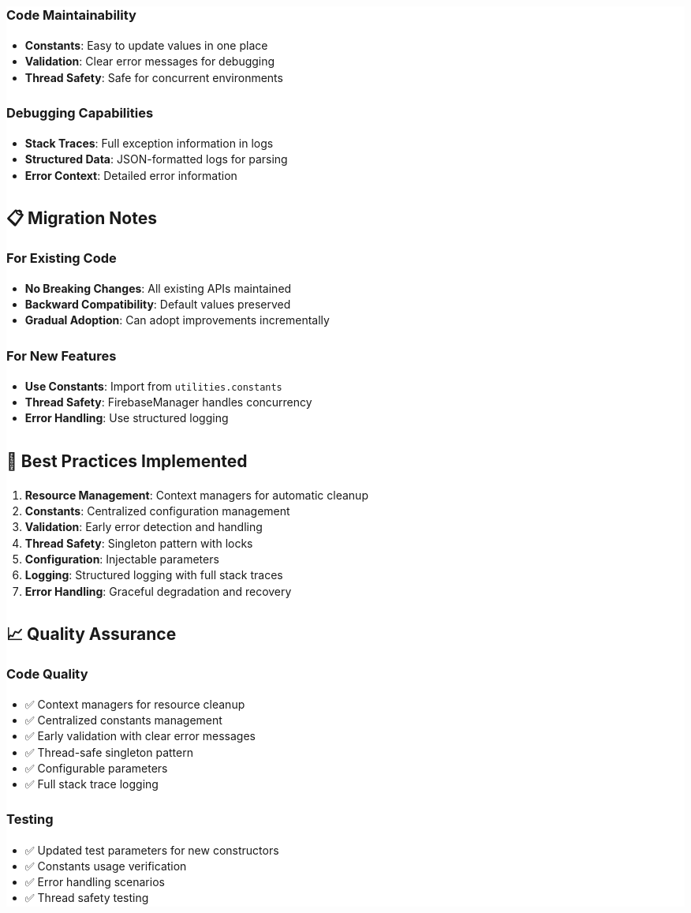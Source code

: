### **Code Maintainability**
- **Constants**: Easy to update values in one place
- **Validation**: Clear error messages for debugging
- **Thread Safety**: Safe for concurrent environments

### **Debugging Capabilities**
- **Stack Traces**: Full exception information in logs
- **Structured Data**: JSON-formatted logs for parsing
- **Error Context**: Detailed error information

## 📋 Migration Notes

### **For Existing Code**
- **No Breaking Changes**: All existing APIs maintained
- **Backward Compatibility**: Default values preserved
- **Gradual Adoption**: Can adopt improvements incrementally

### **For New Features**
- **Use Constants**: Import from `utilities.constants`
- **Thread Safety**: FirebaseManager handles concurrency
- **Error Handling**: Use structured logging

## 🎯 Best Practices Implemented

1. **Resource Management**: Context managers for automatic cleanup
2. **Constants**: Centralized configuration management
3. **Validation**: Early error detection and handling
4. **Thread Safety**: Singleton pattern with locks
5. **Configuration**: Injectable parameters
6. **Logging**: Structured logging with full stack traces
7. **Error Handling**: Graceful degradation and recovery

## 📈 Quality Assurance

### **Code Quality**
- ✅ Context managers for resource cleanup
- ✅ Centralized constants management
- ✅ Early validation with clear error messages
- ✅ Thread-safe singleton pattern
- ✅ Configurable parameters
- ✅ Full stack trace logging

### **Testing**
- ✅ Updated test parameters for new constructors
- ✅ Constants usage verification
- ✅ Error handling scenarios
- ✅ Thread safety testing

